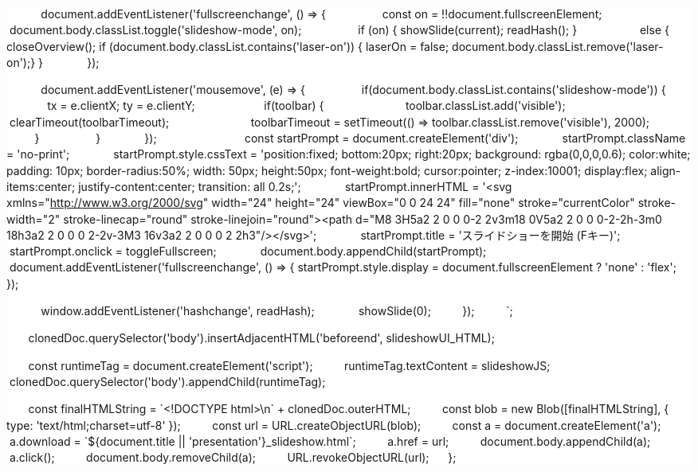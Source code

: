             document.addEventListener('fullscreenchange', () \=\> {  
                const on \= \!\!document.fullscreenElement;  
                document.body.classList.toggle('slideshow-mode', on);  
                if (on) { showSlide(current); readHash(); }     
                else { closeOverview(); if (document.body.classList.contains('laser-on')) { laserOn \= false; document.body.classList.remove('laser-on');} }  
            });

            document.addEventListener('mousemove', (e) \=\> {  
                if(document.body.classList.contains('slideshow-mode')) {  
                    tx \= e.clientX; ty \= e.clientY;  
                    if(toolbar) {  
                        toolbar.classList.add('visible');  
                        clearTimeout(toolbarTimeout);  
                        toolbarTimeout \= setTimeout(() \=\> toolbar.classList.remove('visible'), 2000);  
                    }  
                }  
            });  
              
            const startPrompt \= document.createElement('div');  
            startPrompt.className \= 'no-print';  
            startPrompt.style.cssText \= 'position:fixed; bottom:20px; right:20px; background: rgba(0,0,0,0.6); color:white; padding: 10px; border-radius:50%; width: 50px; height:50px; font-weight:bold; cursor:pointer; z-index:10001; display:flex; align-items:center; justify-content:center; transition: all 0.2s;';  
            startPrompt.innerHTML \= '\<svg xmlns="http://www.w3.org/2000/svg" width="24" height="24" viewBox="0 0 24 24" fill="none" stroke="currentColor" stroke-width="2" stroke-linecap="round" stroke-linejoin="round"\>\<path d="M8 3H5a2 2 0 0 0-2 2v3m18 0V5a2 2 0 0 0-2-2h-3m0 18h3a2 2 0 0 0 2-2v-3M3 16v3a2 2 0 0 0 2 2h3"/\>\</svg\>';  
            startPrompt.title \= 'スライドショーを開始 (Fキー)';  
            startPrompt.onclick \= toggleFullscreen;  
            document.body.appendChild(startPrompt);  
            document.addEventListener('fullscreenchange', () \=\> { startPrompt.style.display \= document.fullscreenElement ? 'none' : 'flex'; });

            window.addEventListener('hashchange', readHash);  
            showSlide(0);  
        });  
        \`;

        clonedDoc.querySelector('body').insertAdjacentHTML('beforeend', slideshowUI\_HTML);

        const runtimeTag \= document.createElement('script');  
        runtimeTag.textContent \= slideshowJS;  
        clonedDoc.querySelector('body').appendChild(runtimeTag);

        const finalHTMLString \= \`\<\!DOCTYPE html\>\\n\` \+ clonedDoc.outerHTML;  
        const blob \= new Blob(\[finalHTMLString\], { type: 'text/html;charset=utf-8' });  
        const url \= URL.createObjectURL(blob);  
        const a \= document.createElement('a');  
        a.download \= \`${document.title || 'presentation'}\_slideshow.html\`;  
        a.href \= url;  
        document.body.appendChild(a);  
        a.click();  
        document.body.removeChild(a);  
        URL.revokeObjectURL(url);  
    };

